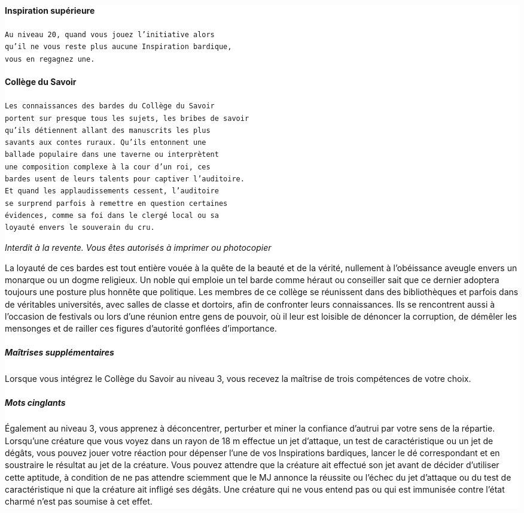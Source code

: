 #### Inspiration supérieure

```
Au niveau 20, quand vous jouez l’initiative alors
qu’il ne vous reste plus aucune Inspiration bardique,
vous en regagnez une.
```
#### Collège du Savoir

```
Les connaissances des bardes du Collège du Savoir
portent sur presque tous les sujets, les bribes de savoir
qu’ils détiennent allant des manuscrits les plus
savants aux contes ruraux. Qu’ils entonnent une
ballade populaire dans une taverne ou interprètent
une composition complexe à la cour d’un roi, ces
bardes usent de leurs talents pour captiver l’auditoire.
Et quand les applaudissements cessent, l’auditoire
se surprend parfois à remettre en question certaines
évidences, comme sa foi dans le clergé local ou sa
loyauté envers le souverain du cru.
```

_Interdit à la revente. Vous êtes autorisés à imprimer ou photocopier_

La loyauté de ces bardes est tout entière vouée
à la quête de la beauté et de la vérité, nullement
à l’obéissance aveugle envers un monarque ou un
dogme religieux. Un noble qui emploie un tel barde
comme héraut ou conseiller sait que ce dernier
adoptera toujours une posture plus honnête que
politique.
Les membres de ce collège se réunissent dans
des bibliothèques et parfois dans de véritables
universités, avec salles de classe et dortoirs, afin de
confronter leurs connaissances. Ils se rencontrent
aussi à l’occasion de festivals ou lors d’une réunion
entre gens de pouvoir, où il leur est loisible de
dénoncer la corruption, de démêler les mensonges
et de railler ces figures d’autorité gonflées d’importance.

##### Maîtrises supplémentaires

Lorsque vous intégrez le Collège du Savoir
au niveau 3, vous recevez la maîtrise de trois
compétences de votre choix.

##### Mots cinglants

Également au niveau 3, vous apprenez à déconcentrer,
perturber et miner la confiance d’autrui par votre
sens de la répartie. Lorsqu’une créature que vous
voyez dans un rayon de 18 m effectue un jet d’attaque,
un test de caractéristique ou un jet de dégâts, vous
pouvez jouer votre réaction pour dépenser l’une de
vos Inspirations bardiques, lancer le dé correspondant
et en soustraire le résultat au jet de la créature. Vous
pouvez attendre que la créature ait effectué son jet
avant de décider d’utiliser cette aptitude, à condition
de ne pas attendre sciemment que le MJ annonce
la réussite ou l’échec du jet d’attaque ou du test de
caractéristique ni que la créature ait infligé ses dégâts.
Une créature qui ne vous entend pas ou qui est
immunisée contre l’état charmé n’est pas soumise
à cet effet.
